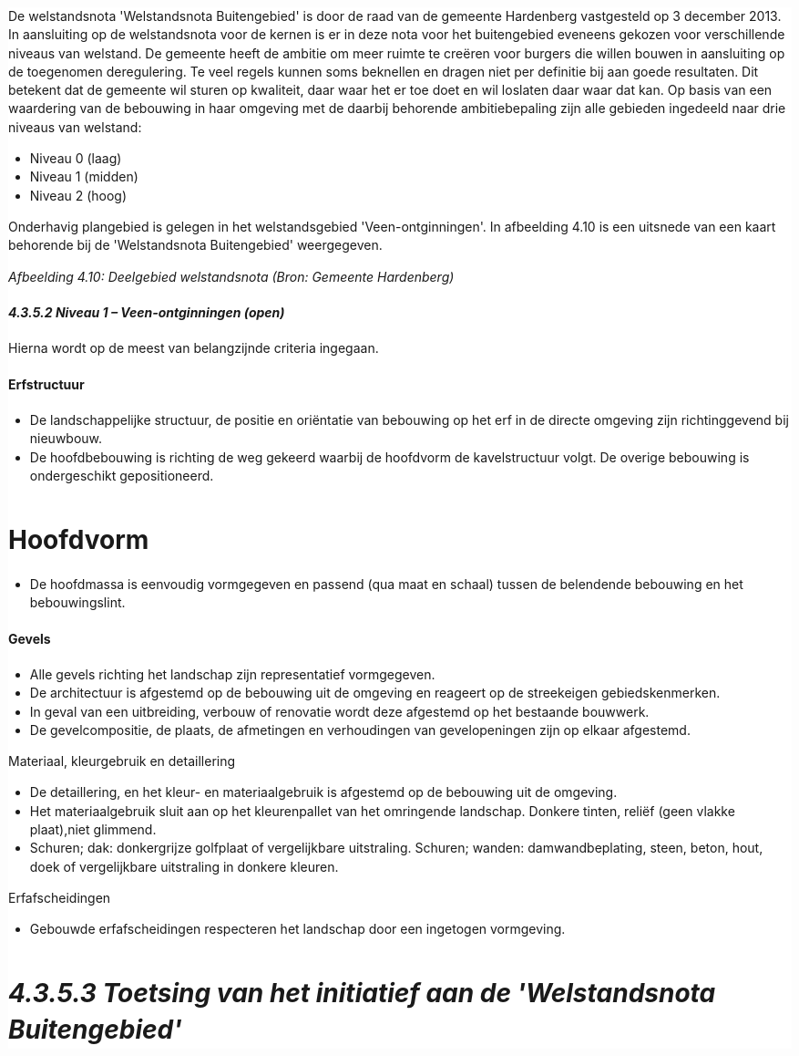 De welstandsnota 'Welstandsnota Buitengebied' is door de raad van de gemeente Hardenberg vastgesteld op 3 december 2013. In aansluiting op de welstandsnota voor de kernen is er in deze nota voor het buitengebied eveneens gekozen voor verschillende niveaus van welstand. De gemeente heeft de ambitie om meer ruimte te creëren voor burgers die willen bouwen in aansluiting op de toegenomen deregulering. Te veel regels kunnen soms beknellen en dragen niet per definitie bij aan goede resultaten. Dit betekent dat de gemeente wil sturen op kwaliteit, daar waar het er toe doet en wil loslaten daar waar dat kan. Op basis van een waardering van de bebouwing in haar omgeving met de daarbij behorende ambitiebepaling zijn alle gebieden ingedeeld naar drie niveaus van welstand:

- Niveau 0 (laag)
- Niveau 1 (midden)
- Niveau 2 (hoog)

Onderhavig plangebied is gelegen in het welstandsgebied 'Veen-ontginningen'. In afbeelding 4.10 is een uitsnede van een kaart behorende bij de 'Welstandsnota Buitengebied' weergegeven.

*Afbeelding 4.10: Deelgebied welstandsnota (Bron: Gemeente Hardenberg)*

#### *4.3.5.2 Niveau 1 – Veen-ontginningen (open)*

Hierna wordt op de meest van belangzijnde criteria ingegaan.

#### Erfstructuur

- De landschappelijke structuur, de positie en oriëntatie van bebouwing op het erf in de directe omgeving zijn richtinggevend bij nieuwbouw.
- De hoofdbebouwing is richting de weg gekeerd waarbij de hoofdvorm de kavelstructuur volgt. De overige bebouwing is ondergeschikt gepositioneerd.

# Hoofdvorm

- De hoofdmassa is eenvoudig vormgegeven en passend (qua maat en schaal) tussen de belendende bebouwing en het bebouwingslint.
#### Gevels

- Alle gevels richting het landschap zijn representatief vormgegeven.
- De architectuur is afgestemd op de bebouwing uit de omgeving en reageert op de streekeigen gebiedskenmerken.
- In geval van een uitbreiding, verbouw of renovatie wordt deze afgestemd op het bestaande bouwwerk.
- De gevelcompositie, de plaats, de afmetingen en verhoudingen van gevelopeningen zijn op elkaar afgestemd.

Materiaal, kleurgebruik en detaillering

- De detaillering, en het kleur- en materiaalgebruik is afgestemd op de bebouwing uit de omgeving.
- Het materiaalgebruik sluit aan op het kleurenpallet van het omringende landschap. Donkere tinten, reliëf (geen vlakke plaat),niet glimmend.
- Schuren; dak: donkergrijze golfplaat of vergelijkbare uitstraling. Schuren; wanden: damwandbeplating, steen, beton, hout, doek of vergelijkbare uitstraling in donkere kleuren.

Erfafscheidingen

- Gebouwde erfafscheidingen respecteren het landschap door een ingetogen vormgeving.
# *4.3.5.3 Toetsing van het initiatief aan de 'Welstandsnota Buitengebied'*
